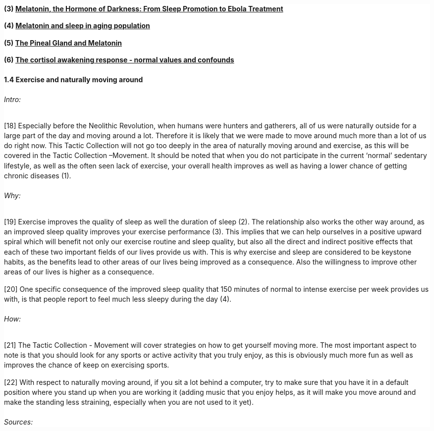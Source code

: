 **(3) [Melatonin, the Hormone of Darkness: From Sleep Promotion to Ebola Treatment](https://www.ncbi.nlm.nih.gov/pmc/articles/PMC4334454/)**

**(4) [Melatonin and sleep in aging population](https://www.ncbi.nlm.nih.gov/pubmed/16183237)**

**(5) [The Pineal Gland and Melatonin](http://www.vivo.colostate.edu/hbooks/pathphys/endocrine/otherendo/pineal.html)**

**(6) [The cortisol awakening response - normal values and confounds](http://www.noiseandhealth.org/article.asp?issn=1463-1741;year=2000;volume=2;issue=7;spage=79;epage=88;aulast=Wust)**



#### 1.4 Exercise and naturally moving around

###### Intro:



[18] Especially before the Neolithic Revolution, when humans were hunters and gatherers, all of us were naturally outside for a large part of the day and moving around a lot. Therefore it is likely that we were made to move around much more than a lot of us do right now. This Tactic Collection will not go too deeply in the area of naturally moving around and exercise, as this will be covered in the Tactic Collection –Movement. It should be noted that when you do not participate in the current ‘normal’ sedentary lifestyle, as well as the often seen lack of exercise, your overall health improves as well as having a lower chance of getting chronic diseases (1).

###### Why:



[19] Exercise improves the quality of sleep as well the duration of sleep (2). The relationship also works the other way around, as an improved sleep quality improves your exercise performance (3). This implies that we can help ourselves in a positive upward spiral which will benefit not only our exercise routine and sleep quality, but also all the direct and indirect positive effects that each of these two important fields of
our lives provide us with. This is why exercise and sleep are considered to be keystone habits, as the benefits lead to other areas of our lives being improved as a  consequence. Also the willingness to improve other areas of our lives is higher as a consequence.

[20] One specific consequence of the improved sleep quality that 150 minutes of normal to intense exercise per week provides us with, is that people report to feel much less sleepy during the day (4).

###### How:



[21] The Tactic Collection - Movement will cover strategies on how to get yourself moving more. The most important aspect to note is that you should look for any sports or active activity that you truly enjoy, as this is obviously much more fun as well as improves the chance of keep on exercising sports.

[22] With respect to naturally moving around, if you sit a lot behind a computer, try to
make sure that you have it in a default position where you stand up when you are working it (adding music that you enjoy helps, as it will make you move around and make the standing less straining, especially when you are not used to it yet).

###### Sources:
